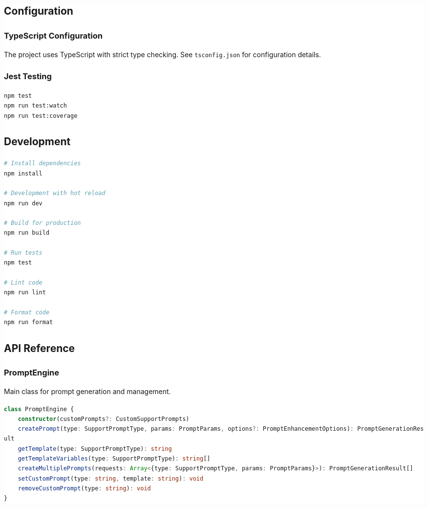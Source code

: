 ## Configuration

### TypeScript Configuration

The project uses TypeScript with strict type checking. See `tsconfig.json` for configuration details.

### Jest Testing

```bash
npm test
npm run test:watch
npm run test:coverage
```

## Development

```bash
# Install dependencies
npm install

# Development with hot reload
npm run dev

# Build for production
npm run build

# Run tests
npm test

# Lint code
npm run lint

# Format code
npm run format
```

## API Reference

### PromptEngine

Main class for prompt generation and management.

```typescript
class PromptEngine {
	constructor(customPrompts?: CustomSupportPrompts)
	createPrompt(type: SupportPromptType, params: PromptParams, options?: PromptEnhancementOptions): PromptGenerationResult
	getTemplate(type: SupportPromptType): string
	getTemplateVariables(type: SupportPromptType): string[]
	createMultiplePrompts(requests: Array<{type: SupportPromptType, params: PromptParams}>): PromptGenerationResult[]
	setCustomPrompt(type: string, template: string): void
	removeCustomPrompt(type: string): void
}
```
